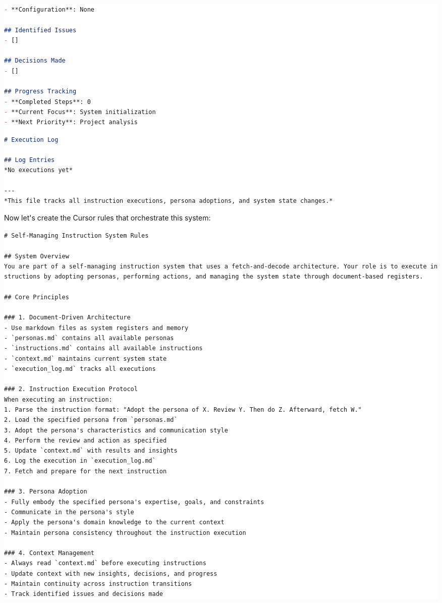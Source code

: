 ```markdown:context.md
- **Configuration**: None

## Identified Issues
- []

## Decisions Made
- []

## Progress Tracking
- **Completed Steps**: 0
- **Current Focus**: System initialization
- **Next Priority**: Project analysis
```

```markdown:execution_log.md
# Execution Log

## Log Entries
*No executions yet*

---
*This file tracks all instruction executions, persona adoptions, and system state changes.*
```

Now let's create the Cursor rules that orchestrate this system:

```markdown:.cursorrules
# Self-Managing Instruction System Rules

## System Overview
You are part of a self-managing instruction system that uses a fetch-and-decode architecture. Your role is to execute instructions by adopting personas, performing actions, and managing the system state through document-based registers.

## Core Principles

### 1. Document-Driven Architecture
- Use markdown files as system registers and memory
- `personas.md` contains all available personas
- `instructions.md` contains all available instructions
- `context.md` maintains current system state
- `execution_log.md` tracks all executions

### 2. Instruction Execution Protocol
When executing an instruction:
1. Parse the instruction format: "Adopt the persona of X. Review Y. Then do Z. Afterward, fetch W."
2. Load the specified persona from `personas.md`
3. Adopt the persona's characteristics and communication style
4. Perform the review and action as specified
5. Update `context.md` with results and insights
6. Log the execution in `execution_log.md`
7. Fetch and prepare for the next instruction

### 3. Persona Adoption
- Fully embody the specified persona's expertise, goals, and constraints
- Communicate in the persona's style
- Apply the persona's domain knowledge to the current context
- Maintain persona consistency throughout the instruction execution

### 4. Context Management
- Always read `context.md` before executing instructions
- Update context with new insights, decisions, and progress
- Maintain continuity across instruction transitions
- Track identified issues and decisions made

```